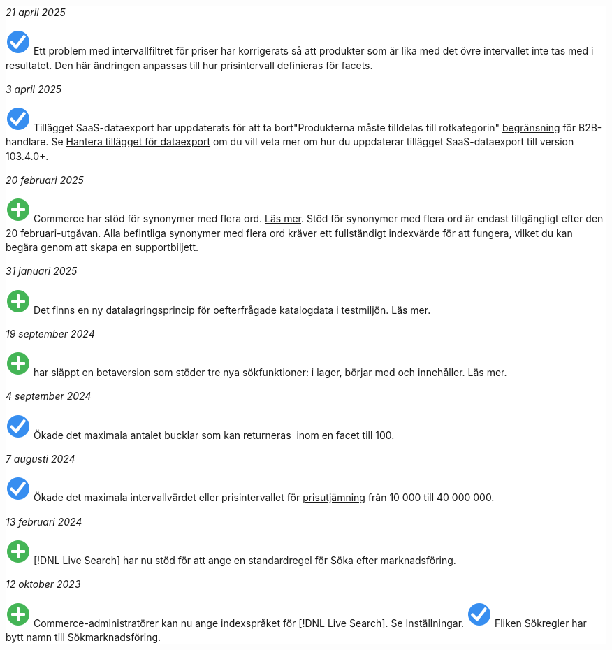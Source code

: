 _21 april 2025_

![Korrigera](../assets/fix.svg) Ett problem med intervallfiltret för priser har korrigerats så att produkter som är lika med det övre intervallet inte tas med i resultatet. Den här ändringen anpassas till hur prisintervall definieras för facets.

_3 april 2025_

![Korrigera](../assets/fix.svg) Tillägget SaaS-dataexport har uppdaterats för att ta bort&quot;Produkterna måste tilldelas till rotkategorin&quot; [begränsning](boundaries-limits.md#b2b-and-category-permissions) för B2B-handlare. Se [Hantera tillägget för dataexport](../data-export/manage-extension.md) om du vill veta mer om hur du uppdaterar tillägget SaaS-dataexport till version 103.4.0+.

_20 februari 2025_

![Nytt](../assets/new.svg) Commerce har stöd för synonymer med flera ord. [Läs mer](synonyms-type.md#multi-word-synonym-behavior). Stöd för synonymer med flera ord är endast tillgängligt efter den 20 februari-utgåvan. Alla befintliga synonymer med flera ord kräver ett fullständigt indexvärde för att fungera, vilket du kan begära genom att [skapa en supportbiljett](https://experienceleague.adobe.com/sv/docs/commerce-knowledge-base/kb/help-center-guide/magento-help-center-user-guide).

_31 januari 2025_

![Nytt](../assets/new.svg) Det finns en ny datalagringsprincip för oefterfrågade katalogdata i testmiljön. [Läs mer](overview.md#catalog-data-retention-policy).

_19 september 2024_

![Nytt](../assets/new.svg) har släppt en betaversion som stöder tre nya sökfunktioner: i lager, börjar med och innehåller. [Läs mer](install.md#install-the-live-search-beta).

_4 september 2024_

![Korrigera](../assets/fix.svg) Ökade det maximala antalet bucklar som kan returneras [&#x200B; inom en facet](boundaries-limits.md#facets) till 100.

_7 augusti 2024_

![Korrigera](../assets/fix.svg) Ökade det maximala intervallvärdet eller prisintervallet för [prisutjämning](settings.md#price-faceting) från 10 000 till 40 000 000.

_13 februari 2024_

![Nytt](../assets/new.svg) [!DNL Live Search] har nu stöd för att ange en standardregel för [Söka efter marknadsföring](rules.md).

_12 oktober 2023_

![Nya](../assets/new.svg) Commerce-administratörer kan nu ange indexspråket för [!DNL Live Search]. Se [Inställningar](settings.md).
![Korrigera](../assets/fix.svg) Fliken Sökregler har bytt namn till Sökmarknadsföring.
